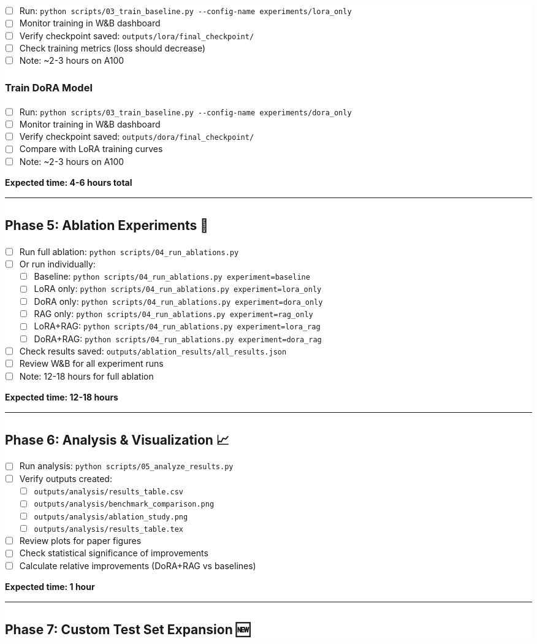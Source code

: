 - [ ] Run: `python scripts/03_train_baseline.py --config-name experiments/lora_only`
- [ ] Monitor training in W&B dashboard
- [ ] Verify checkpoint saved: `outputs/lora/final_checkpoint/`
- [ ] Check training metrics (loss should decrease)
- [ ] Note: ~2-3 hours on A100

### Train DoRA Model

- [ ] Run: `python scripts/03_train_baseline.py --config-name experiments/dora_only`
- [ ] Monitor training in W&B dashboard
- [ ] Verify checkpoint saved: `outputs/dora/final_checkpoint/`
- [ ] Compare with LoRA training curves
- [ ] Note: ~2-3 hours on A100

**Expected time: 4-6 hours total**

---

## Phase 5: Ablation Experiments 🧪

- [ ] Run full ablation: `python scripts/04_run_ablations.py`
- [ ] Or run individually:
  - [ ] Baseline: `python scripts/04_run_ablations.py experiment=baseline`
  - [ ] LoRA only: `python scripts/04_run_ablations.py experiment=lora_only`
  - [ ] DoRA only: `python scripts/04_run_ablations.py experiment=dora_only`
  - [ ] RAG only: `python scripts/04_run_ablations.py experiment=rag_only`
  - [ ] LoRA+RAG: `python scripts/04_run_ablations.py experiment=lora_rag`
  - [ ] DoRA+RAG: `python scripts/04_run_ablations.py experiment=dora_rag`
- [ ] Check results saved: `outputs/ablation_results/all_results.json`
- [ ] Review W&B for all experiment runs
- [ ] Note: 12-18 hours for full ablation

**Expected time: 12-18 hours**

---

## Phase 6: Analysis & Visualization 📈

- [ ] Run analysis: `python scripts/05_analyze_results.py`
- [ ] Verify outputs created:
  - [ ] `outputs/analysis/results_table.csv`
  - [ ] `outputs/analysis/benchmark_comparison.png`
  - [ ] `outputs/analysis/ablation_study.png`
  - [ ] `outputs/analysis/results_table.tex`
- [ ] Review plots for paper figures
- [ ] Check statistical significance of improvements
- [ ] Calculate relative improvements (DoRA+RAG vs baselines)

**Expected time: 1 hour**

---

## Phase 7: Custom Test Set Expansion 🆕
